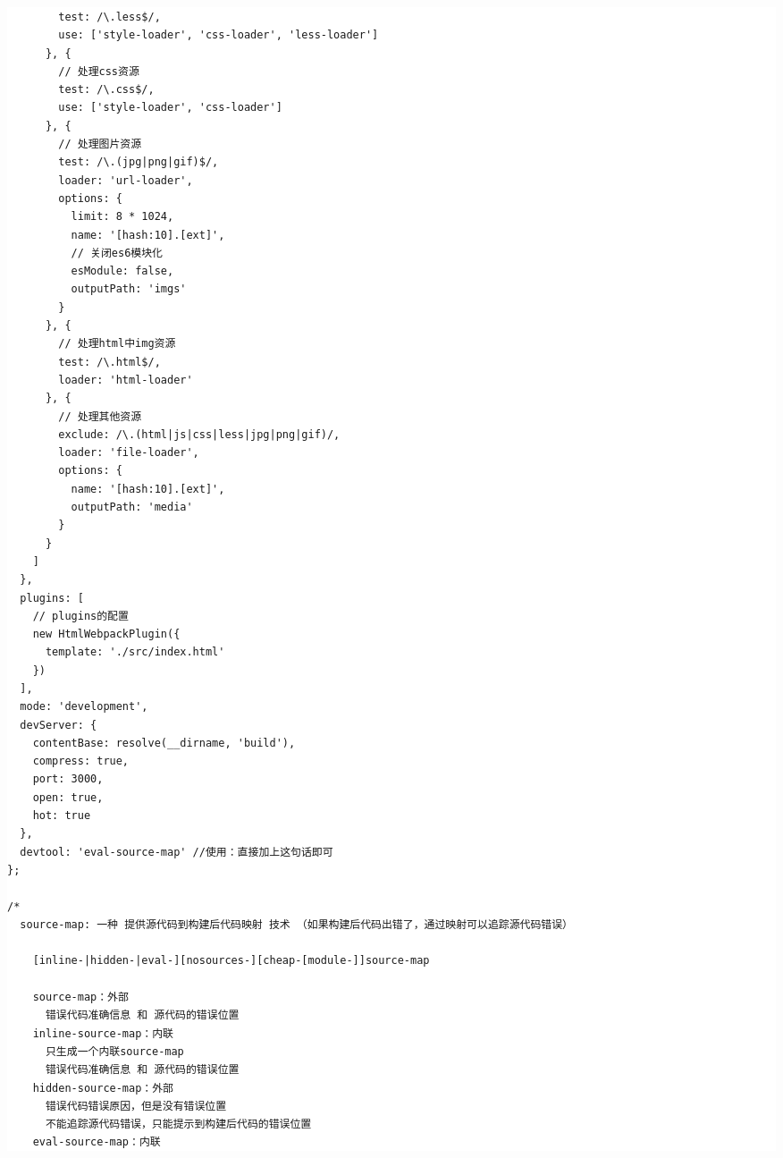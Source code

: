 ```
        test: /\.less$/,
        use: ['style-loader', 'css-loader', 'less-loader']
      }, {
        // 处理css资源
        test: /\.css$/,
        use: ['style-loader', 'css-loader']
      }, {
        // 处理图片资源
        test: /\.(jpg|png|gif)$/,
        loader: 'url-loader',
        options: {
          limit: 8 * 1024,
          name: '[hash:10].[ext]',
          // 关闭es6模块化
          esModule: false,
          outputPath: 'imgs'
        }
      }, {
        // 处理html中img资源
        test: /\.html$/,
        loader: 'html-loader'
      }, {
        // 处理其他资源
        exclude: /\.(html|js|css|less|jpg|png|gif)/,
        loader: 'file-loader',
        options: {
          name: '[hash:10].[ext]',
          outputPath: 'media'
        }
      }
    ]
  },
  plugins: [
    // plugins的配置
    new HtmlWebpackPlugin({
      template: './src/index.html'
    })
  ],
  mode: 'development',
  devServer: {
    contentBase: resolve(__dirname, 'build'),
    compress: true,
    port: 3000,
    open: true,
    hot: true
  },
  devtool: 'eval-source-map' //使用：直接加上这句话即可
};

/*
  source-map: 一种 提供源代码到构建后代码映射 技术 （如果构建后代码出错了，通过映射可以追踪源代码错误）

    [inline-|hidden-|eval-][nosources-][cheap-[module-]]source-map

    source-map：外部
      错误代码准确信息 和 源代码的错误位置
    inline-source-map：内联
      只生成一个内联source-map
      错误代码准确信息 和 源代码的错误位置
    hidden-source-map：外部
      错误代码错误原因，但是没有错误位置
      不能追踪源代码错误，只能提示到构建后代码的错误位置
    eval-source-map：内联
```